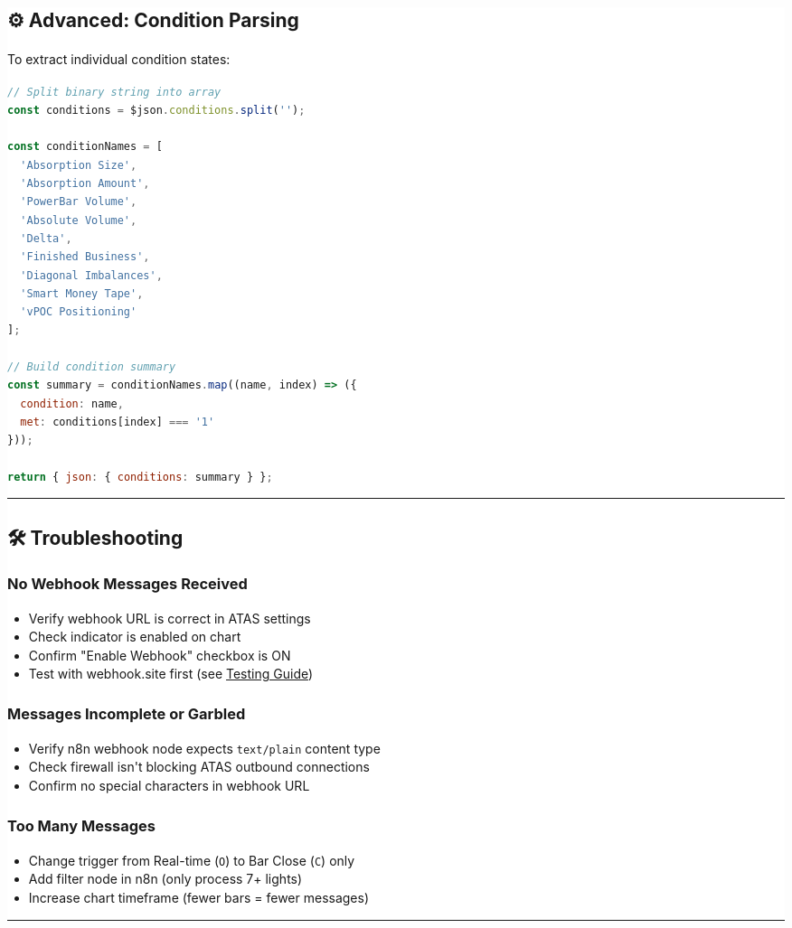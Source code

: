 
## ⚙️ Advanced: Condition Parsing

To extract individual condition states:

```javascript
// Split binary string into array
const conditions = $json.conditions.split('');

const conditionNames = [
  'Absorption Size',
  'Absorption Amount',
  'PowerBar Volume',
  'Absolute Volume',
  'Delta',
  'Finished Business',
  'Diagonal Imbalances',
  'Smart Money Tape',
  'vPOC Positioning'
];

// Build condition summary
const summary = conditionNames.map((name, index) => ({
  condition: name,
  met: conditions[index] === '1'
}));

return { json: { conditions: summary } };
```

---

## 🛠️ Troubleshooting

### No Webhook Messages Received
- Verify webhook URL is correct in ATAS settings
- Check indicator is enabled on chart
- Confirm "Enable Webhook" checkbox is ON
- Test with webhook.site first (see [Testing Guide](../Getting-Started/03-Testing-Webhooks.md))

### Messages Incomplete or Garbled
- Verify n8n webhook node expects `text/plain` content type
- Check firewall isn't blocking ATAS outbound connections
- Confirm no special characters in webhook URL

### Too Many Messages
- Change trigger from Real-time (`O`) to Bar Close (`C`) only
- Add filter node in n8n (only process 7+ lights)
- Increase chart timeframe (fewer bars = fewer messages)

---
